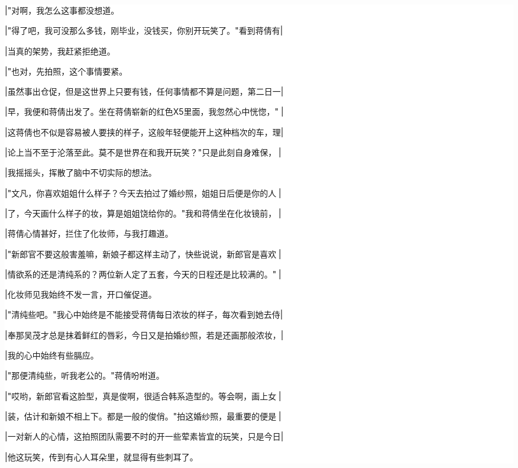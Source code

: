 |"对啊，我怎么这事都没想道。

|"得了吧，我可没那么多钱，刚毕业，没钱买，你别开玩笑了。"看到蒋倩有|

|当真的架势，我赶紧拒绝道。

|"也对，先拍照，这个事情要紧。

|虽然事出仓促，但是这世界上只要有钱，任何事情都不算是问题，第二日一|

|早，我便和蒋倩出发了。坐在蒋倩崭新的红色X5里面，我忽然心中恍惚，" |

|这蒋倩也不似是容易被人要挟的样子，这般年轻便能开上这种档次的车，理|

|论上当不至于沦落至此。莫不是世界在和我开玩笑？"只是此刻自身难保， |

|我摇摇头，挥散了脑中不切实际的想法。

|"文凡，你喜欢姐姐什么样子？今天去拍过了婚纱照，姐姐日后便是你的人 |

|了，今天画什么样子的妆，算是姐姐饶给你的。"我和蒋倩坐在化妆镜前， |

|蒋倩心情甚好，拦住了化妆师，与我打趣道。

|"新郎官不要这般害羞嘛，新娘子都这样主动了，快些说说，新郎官是喜欢 |

|情欲系的还是清纯系的？两位新人定了五套，今天的日程还是比较满的。" |

|化妆师见我始终不发一言，开口催促道。

|"清纯些吧。"我心中始终是不能接受蒋倩每日浓妆的样子，每次看到她去侍|

|奉那吴茂才总是抹着鲜红的唇彩，今日又是拍婚纱照，若是还画那般浓妆，|

|我的心中始终有些膈应。

|"那便清纯些，听我老公的。"蒋倩吩咐道。

|"哎哟，新郎官看这脸型，真是俊啊，很适合韩系造型的。等会啊，画上女 |

|装，估计和新娘不相上下。都是一般的俊俏。"拍这婚纱照，最重要的便是 |

|一对新人的心情，这拍照团队需要不时的开一些荤素皆宜的玩笑，只是今日|

|他这玩笑，传到有心人耳朵里，就显得有些刺耳了。
